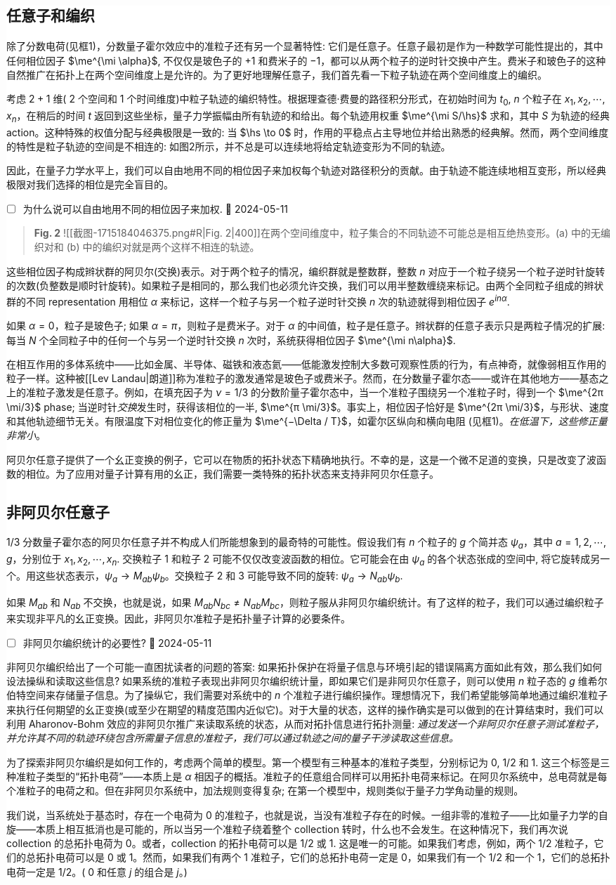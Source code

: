 ## 任意子和编织

除了分数电荷(见框1)，分数量子霍尔效应中的准粒子还有另一个显著特性: 它们是任意子。任意子最初是作为一种数学可能性提出的，其中任何相位因子 $\me^{\mi \alpha}$, 不仅仅是玻色子的 $+1$ 和费米子的 $-1$，都可以从两个粒子的逆时针交换中产生。费米子和玻色子的这种自然推广在拓扑上在两个空间维度上是允许的。为了更好地理解任意子，我们首先看一下粒子轨迹在两个空间维度上的编织。

考虑 $2 + 1$ 维( $2$ 个空间和 $1$ 个时间维度)中粒子轨迹的编织特性。根据理查德·费曼的路径积分形式，在初始时间为 $t_0$, $n$ 个粒子在 $x_1, x_2, \cdots, x_n$，在稍后的时间 $t$ 返回到这些坐标，量子力学振幅由所有轨迹的和给出。每个轨迹用权重 $\me^{\mi S/\hs}$ 求和，其中 $S$ 为轨迹的经典 action。这种特殊的权值分配与经典极限是一致的: 当 $\hs \to 0$ 时，作用的平稳点占主导地位并给出熟悉的经典解。然而，两个空间维度的特性是粒子轨迹的空间是不相连的: 如图2所示，并不总是可以连续地将给定轨迹变形为不同的轨迹。

因此，在量子力学水平上，我们可以自由地用不同的相位因子来加权每个轨迹对路径积分的贡献。由于轨迹不能连续地相互变形，所以经典极限对我们选择的相位是完全盲目的。

- [ ] 为什么说可以自由地用不同的相位因子来加权. 📅  2024-05-11

> **Fig. 2** ![[截图-1715184046375.png#R|Fig. 2|400]]在两个空间维度中，粒子集合的不同轨迹不可能总是相互绝热变形。(a) 中的无编织对和 (b) 中的编织对就是两个这样不相连的轨迹。

这些相位因子构成辫状群的阿贝尔(交换)表示。对于两个粒子的情况，编织群就是整数群，整数 $n$ 对应于一个粒子绕另一个粒子逆时针旋转的次数(负整数是顺时针旋转)。如果粒子是相同的，那么我们也必须允许交换，我们可以用半整数缠绕来标记。由两个全同粒子组成的辫状群的不同 representation 用相位 $\alpha$ 来标记，这样一个粒子与另一个粒子逆时针交换 $n$ 次的轨迹就得到相位因子 $e^{in\alpha}$.

如果 $\alpha= 0$，粒子是玻色子; 如果 $\alpha=\pi$，则粒子是费米子。对于 $\alpha$ 的中间值，粒子是任意子。辫状群的任意子表示只是两粒子情况的扩展: 每当 $N$ 个全同粒子中的任何一个与另一个逆时针交换 $n$ 次时，系统获得相位因子 $\me^{\mi n\alpha}$.

在相互作用的多体系统中——比如金属、半导体、磁铁和液态氦——低能激发控制大多数可观察性质的行为，有点神奇，就像弱相互作用的粒子一样。这种被[[Lev Landau|朗道]]称为准粒子的激发通常是玻色子或费米子。然而，在分数量子霍尔态——或许在其他地方——基态之上的准粒子激发是任意子。例如，在填充因子为 $\nu= 1/3$ 的分数阶量子霍尔态中，当一个准粒子围绕另一个准粒子时，得到一个 $\me^{2π \mi/3}$ phase; 当逆时针*交换*发生时，获得该相位的一半, $\me^{π \mi/3}$。事实上，相位因子恰好是 $\me^{2π \mi/3}$，与形状、速度和其他轨迹细节无关。有限温度下对相位变化的修正量为 $\me^{−\Delta / T}$，如霍尔区纵向和横向电阻 (见框1)。*在低温下，这些修正量非常小*。

阿贝尔任意子提供了一个幺正变换的例子，它可以在物质的拓扑状态下精确地执行。不幸的是，这是一个微不足道的变换，只是改变了波函数的相位。为了应用对量子计算有用的幺正，我们需要一类特殊的拓扑状态来支持非阿贝尔任意子。

## 非阿贝尔任意子

$1/3$ 分数量子霍尔态的阿贝尔任意子并不构成人们所能想象到的最奇特的可能性。假设我们有 $n$ 个粒子的 $g$ 个简并态 $\psi_a$，其中 $a = 1,2, \cdots, g$，分别位于 $x_1, x_2, \cdots, x_n$. 交换粒子 1 和粒子 2 可能不仅仅改变波函数的相位。它可能会在由 $\psi_a$ 的各个状态张成的空间中, 将它旋转成另一个。用这些状态表示，$\psi_a \to M_{ab} \psi_b$。交换粒子 2 和 3 可能导致不同的旋转: $\psi_a \to N_{ab} \psi_b$.

如果 $M_{ab}$ 和 $N_{ab}$ 不交换，也就是说，如果 $M_{ab} N_{bc} \neq N_{ab} M_{bc}$，则粒子服从非阿贝尔编织统计。有了这样的粒子，我们可以通过编织粒子来实现非平凡的幺正变换。因此，非阿贝尔准粒子是拓扑量子计算的必要条件。

- [ ] 非阿贝尔编织统计的必要性? 📅 2024-05-11 

非阿贝尔编织给出了一个可能一直困扰读者的问题的答案: 如果拓扑保护在将量子信息与环境引起的错误隔离方面如此有效，那么我们如何设法操纵和读取这些信息? 如果系统的准粒子表现出非阿贝尔编织统计量，即如果它们是非阿贝尔任意子，则可以使用 $n$ 粒子态的 $g$ 维希尔伯特空间来存储量子信息。为了操纵它，我们需要对系统中的 $n$ 个准粒子进行编织操作。理想情况下，我们希望能够简单地通过编织准粒子来执行任何期望的幺正变换(或至少在期望的精度范围内近似它)。对于大量的状态，这样的操作确实是可以做到的在计算结束时，我们可以利用 Aharonov-Bohm 效应的非阿贝尔推广来读取系统的状态，从而对拓扑信息进行拓扑测量: *通过发送一个非阿贝尔任意子测试准粒子，并允许其不同的轨迹环绕包含所需量子信息的准粒子，我们可以通过轨迹之间的量子干涉读取这些信息。*

为了探索非阿贝尔编织是如何工作的，考虑两个简单的模型。第一个模型有三种基本的准粒子类型，分别标记为 $0$, $1/2$ 和 $1$. 这三个标签是三种准粒子类型的“拓扑电荷”——本质上是 $\alpha$ 相因子的概括。准粒子的任意组合同样可以用拓扑电荷来标记。在阿贝尔系统中，总电荷就是每个准粒子的电荷之和。但在非阿贝尔系统中，加法规则变得复杂; 在第一个模型中，规则类似于量子力学角动量的规则。

我们说，当系统处于基态时，存在一个电荷为 $0$ 的准粒子，也就是说，当没有准粒子存在的时候。一组非零的准粒子——比如量子力学的自旋——本质上相互抵消也是可能的，所以当另一个准粒子绕着整个 collection 转时，什么也不会发生。在这种情况下，我们再次说 collection 的总拓扑电荷为 $0$。或者，collection 的拓扑电荷可以是 $1/2$ 或 $1$. 这是唯一的可能。如果我们考虑，例如，两个 $1/2$ 准粒子，它们的总拓扑电荷可以是 $0$ 或 $1$。然而，如果我们有两个 $1$ 准粒子，它们的总拓扑电荷一定是 $0$，如果我们有一个 $1/2$ 和一个 $1$，它们的总拓扑电荷一定是 $1/2$。( $0$ 和任意 $j$ 的组合是 $j$。)


[^1]: J. Preskill, Lecture Notes in Quantum Computation, http://www.theory.caltech.edu/people/preskill/ph229/#lecture. [[拓扑量子计算_Preskill]]
[^2]: V. F. R. Jones, Bull. Am. Math. Soc. 12, 103 (1985).
[^3]: E. Witten, Commun. Math. Phys. 121, 351 (1989).
[^4]: A. Kitaev, Ann. Phys. (NY) 303, 2 (2003).
[^5]: S. Das Sarma, A. Pinczuk, eds., Perspectives in Quantum Hall Effects: Novel Quantum Liquids in Low-Dimensional Semiconductor Structures, Wiley, New York (1997).
[^6]: M. H. Freedman, M. Larsen, Z. Wang, Commun. Math. Phys. 227, 605 (2002).
[^7]: N. E. Bonesteel et al., Phys. Rev. Lett. 95, 140503 (2005).
[^8]: R. L. Willett et al., Phys. Rev. Lett. 59, 1776 (1987).
[^9]: J. S. Xia et al., Phys. Rev. Lett. 93, 176809 (2004).
[^10]: G. Moore, N. Read, Nucl. Phys. B 360, 362 (1991).
[^11]: C. Nayak, F. Wilczek, Nucl. Phys. B 479, 529 (1996).
[^12]: E. Fradkin, C. Nayak, A. M. Tsvelik, F. Wilczek, Nucl. Phys. B 516, 704 (1998).
[^13]: S. Das Sarma, M. Freedman, C. Nayak, Phys. Rev. Lett. 94, 166802 (2005).
[^14]: A. Stern, B. I. Halperin, Phys Rev. Lett. 96, 016802 (2006).
[^15]: P. Bonderson, A. Kitaev, K. Shtengel, Phys Rev. Lett. 96, 016803 (2006).
[^16]: S. Das Sarma, C. Nayak, S. Tewari, http://arXiv.org/abs/cond-mat/0510553.
[^17]: A. Kitaev, http://arXiv.org/abs/cond-mat/0506438.
[^18]: L.-M. Duan, E. Demler, M. D. Lukin, Phys. Rev. Lett. 91, 090402 (2003).